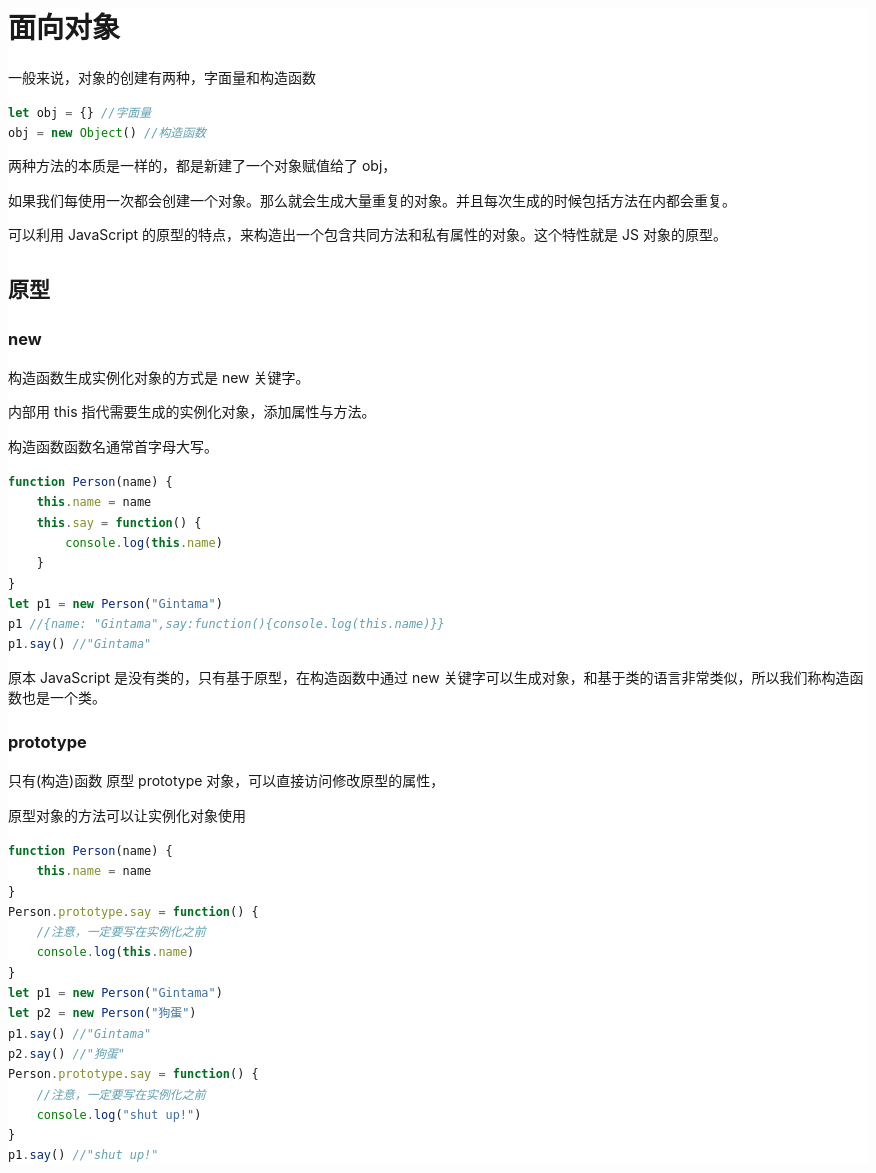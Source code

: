 # 面向对象

一般来说，对象的创建有两种，字面量和构造函数

```javascript
let obj = {} //字面量
obj = new Object() //构造函数
```

两种方法的本质是一样的，都是新建了一个对象赋值给了 obj，

如果我们每使用一次都会创建一个对象。那么就会生成大量重复的对象。并且每次生成的时候包括方法在内都会重复。

可以利用 JavaScript 的原型的特点，来构造出一个包含共同方法和私有属性的对象。这个特性就是 JS 对象的原型。

## 原型

### new

构造函数生成实例化对象的方式是 new 关键字。

内部用 this 指代需要生成的实例化对象，添加属性与方法。

构造函数函数名通常首字母大写。

```javascript
function Person(name) {
    this.name = name
    this.say = function() {
        console.log(this.name)
    }
}
let p1 = new Person("Gintama")
p1 //{name: "Gintama",say:function(){console.log(this.name)}}
p1.say() //"Gintama"
```

原本 JavaScript 是没有类的，只有基于原型，在构造函数中通过 new 关键字可以生成对象，和基于类的语言非常类似，所以我们称构造函数也是一个类。

### prototype

只有(构造)函数 原型 prototype 对象，可以直接访问修改原型的属性，

原型对象的方法可以让实例化对象使用

```javascript
function Person(name) {
    this.name = name
}
Person.prototype.say = function() {
    //注意，一定要写在实例化之前
    console.log(this.name)
}
let p1 = new Person("Gintama")
let p2 = new Person("狗蛋")
p1.say() //"Gintama"
p2.say() //"狗蛋"
Person.prototype.say = function() {
    //注意，一定要写在实例化之前
    console.log("shut up!")
}
p1.say() //"shut up!"
```
